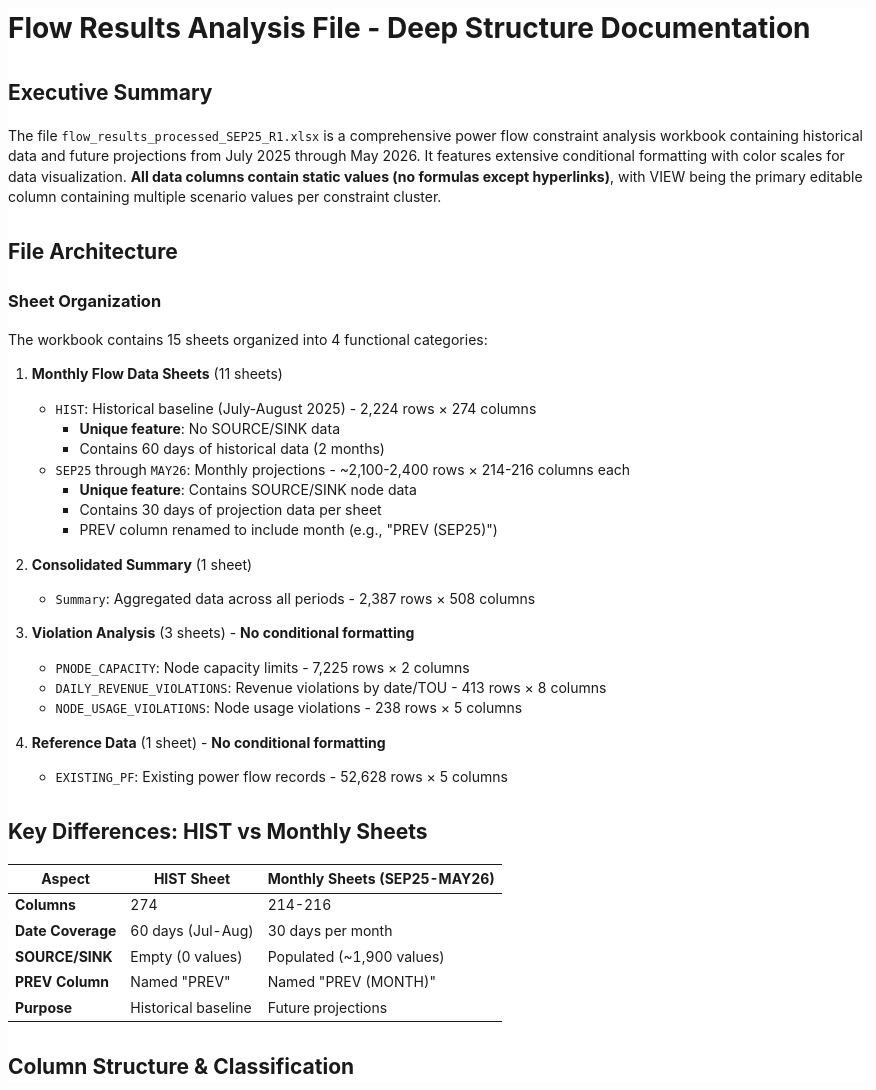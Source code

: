 # Flow Results Analysis File - Deep Structure Documentation

## Executive Summary

The file `flow_results_processed_SEP25_R1.xlsx` is a comprehensive power flow constraint analysis workbook containing historical data and future projections from July 2025 through May 2026. It features extensive conditional formatting with color scales for data visualization. **All data columns contain static values (no formulas except hyperlinks)**, with VIEW being the primary editable column containing multiple scenario values per constraint cluster.

## File Architecture

### Sheet Organization

The workbook contains 15 sheets organized into 4 functional categories:

1. **Monthly Flow Data Sheets** (11 sheets)
   - `HIST`: Historical baseline (July-August 2025) - 2,224 rows × 274 columns
     - **Unique feature**: No SOURCE/SINK data
     - Contains 60 days of historical data (2 months)
   - `SEP25` through `MAY26`: Monthly projections - ~2,100-2,400 rows × 214-216 columns each
     - **Unique feature**: Contains SOURCE/SINK node data
     - Contains 30 days of projection data per sheet
     - PREV column renamed to include month (e.g., "PREV (SEP25)")

2. **Consolidated Summary** (1 sheet)
   - `Summary`: Aggregated data across all periods - 2,387 rows × 508 columns

3. **Violation Analysis** (3 sheets) - **No conditional formatting**
   - `PNODE_CAPACITY`: Node capacity limits - 7,225 rows × 2 columns
   - `DAILY_REVENUE_VIOLATIONS`: Revenue violations by date/TOU - 413 rows × 8 columns
   - `NODE_USAGE_VIOLATIONS`: Node usage violations - 238 rows × 5 columns

4. **Reference Data** (1 sheet) - **No conditional formatting**
   - `EXISTING_PF`: Existing power flow records - 52,628 rows × 5 columns

## Key Differences: HIST vs Monthly Sheets

| Aspect | HIST Sheet | Monthly Sheets (SEP25-MAY26) |
|--------|------------|------------------------------|
| **Columns** | 274 | 214-216 |
| **Date Coverage** | 60 days (Jul-Aug) | 30 days per month |
| **SOURCE/SINK** | Empty (0 values) | Populated (~1,900 values) |
| **PREV Column** | Named "PREV" | Named "PREV (MONTH)" |
| **Purpose** | Historical baseline | Future projections |

## Column Structure & Classification
